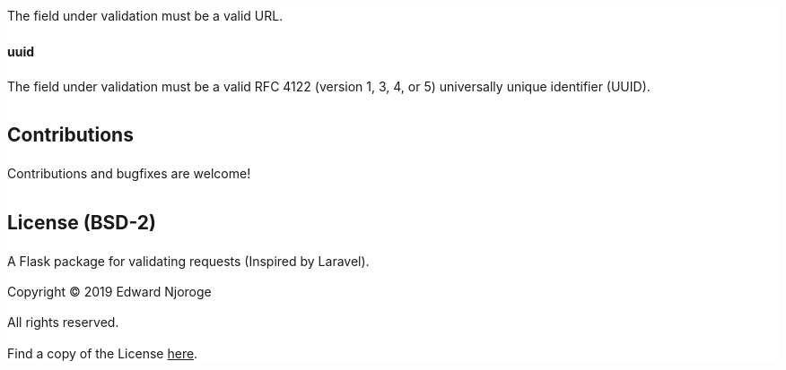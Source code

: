 The field under validation must be a valid URL.

#### uuid

The field under validation must be a valid RFC 4122 (version 1, 3, 4, or 5) universally unique identifier (UUID).

## Contributions

Contributions and bugfixes are welcome!

## License (BSD-2)

A Flask package for validating requests (Inspired by Laravel).

Copyright © 2019 Edward Njoroge

All rights reserved.

Find a copy of the License [here](https://github.com/codingedward/flask-sieve/blob/master/LICENSE.txt).
